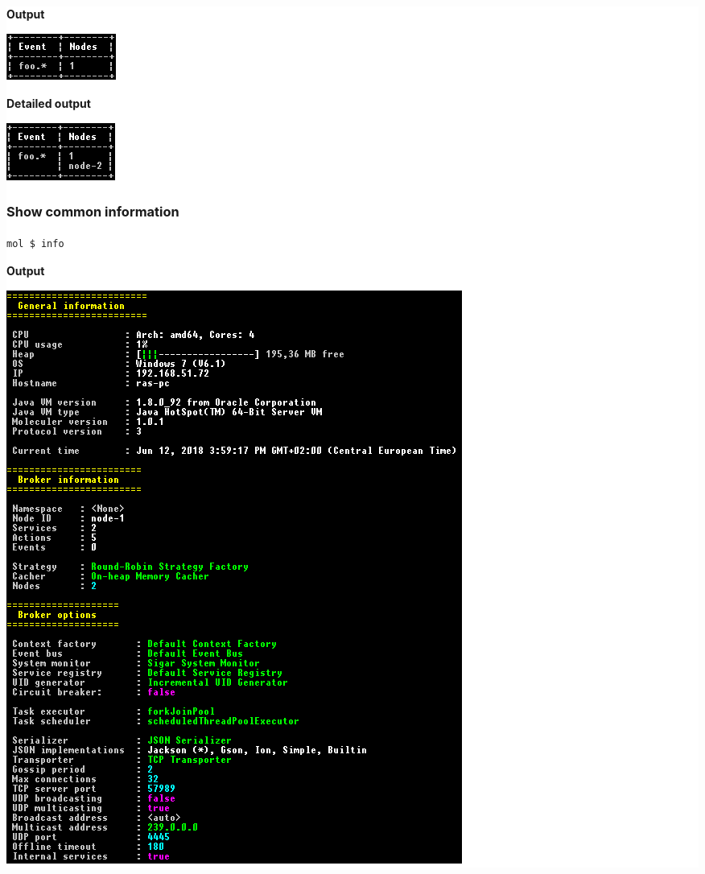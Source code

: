 **Output**

![image](assets/repl/events.png)

**Detailed output**

![image](assets/repl/events-detailed.png)

### Show common information

```bash
mol $ info
```

**Output**

![image](assets/repl/info.png)
